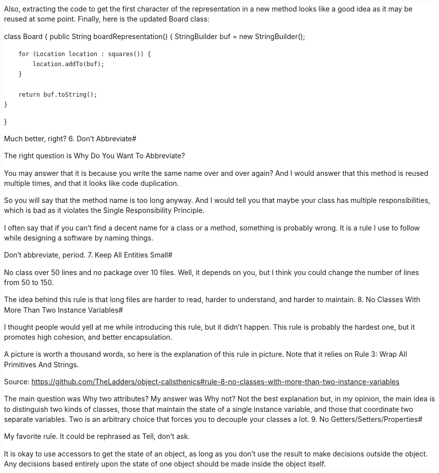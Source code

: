 Also, extracting the code to get the first character of the representation in a new method looks like a good idea as it may be reused at some point. Finally, here is the updated Board class:

class Board {
    public String boardRepresentation() {
        StringBuilder buf = new StringBuilder();

        for (Location location : squares()) {
            location.addTo(buf);
        }

        return buf.toString();
    }
}

Much better, right?
6. Don’t Abbreviate#

The right question is Why Do You Want To Abbreviate?

You may answer that it is because you write the same name over and over again? And I would answer that this method is reused multiple times, and that it looks like code duplication.

So you will say that the method name is too long anyway. And I would tell you that maybe your class has multiple responsibilities, which is bad as it violates the Single Responsibility Principle.

I often say that if you can’t find a decent name for a class or a method, something is probably wrong. It is a rule I use to follow while designing a software by naming things.

Don’t abbreviate, period.
7. Keep All Entities Small#

No class over 50 lines and no package over 10 files. Well, it depends on you, but I think you could change the number of lines from 50 to 150.

The idea behind this rule is that long files are harder to read, harder to understand, and harder to maintain.
8. No Classes With More Than Two Instance Variables#

I thought people would yell at me while introducing this rule, but it didn’t happen. This rule is probably the hardest one, but it promotes high cohesion, and better encapsulation.

A picture is worth a thousand words, so here is the explanation of this rule in picture. Note that it relies on Rule 3: Wrap All Primitives And Strings.

Source: https://github.com/TheLadders/object-calisthenics#rule-8-no-classes-with-more-than-two-instance-variables

The main question was Why two attributes? My answer was Why not? Not the best explanation but, in my opinion, the main idea is to distinguish two kinds of classes, those that maintain the state of a single instance variable, and those that coordinate two separate variables. Two is an arbitrary choice that forces you to decouple your classes a lot.
9. No Getters/Setters/Properties#

My favorite rule. It could be rephrased as Tell, don’t ask.

It is okay to use accessors to get the state of an object, as long as you don’t use the result to make decisions outside the object. Any decisions based entirely upon the state of one object should be made inside the object itself.
